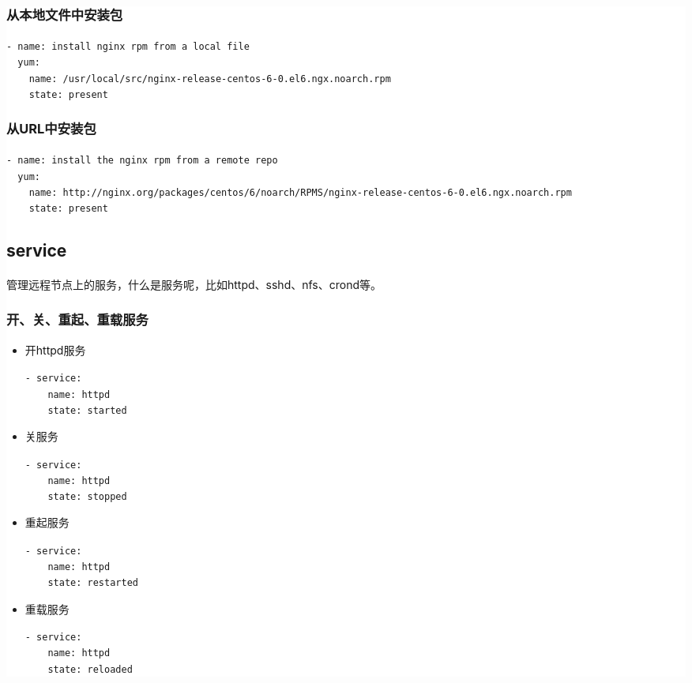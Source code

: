 ### 从本地文件中安装包

```
- name: install nginx rpm from a local file
  yum:
    name: /usr/local/src/nginx-release-centos-6-0.el6.ngx.noarch.rpm
    state: present
```

### 从URL中安装包

```
- name: install the nginx rpm from a remote repo
  yum:
    name: http://nginx.org/packages/centos/6/noarch/RPMS/nginx-release-centos-6-0.el6.ngx.noarch.rpm
    state: present
```

## service

管理远程节点上的服务，什么是服务呢，比如httpd、sshd、nfs、crond等。

### 开、关、重起、重载服务

* 开httpd服务

  ```
  - service:
      name: httpd
      state: started
  ```

* 关服务

  ```
  - service:
      name: httpd
      state: stopped
  ```

* 重起服务

  ```
  - service:
      name: httpd
      state: restarted
  ```

* 重载服务

  ```
  - service:
      name: httpd
      state: reloaded
  ```
